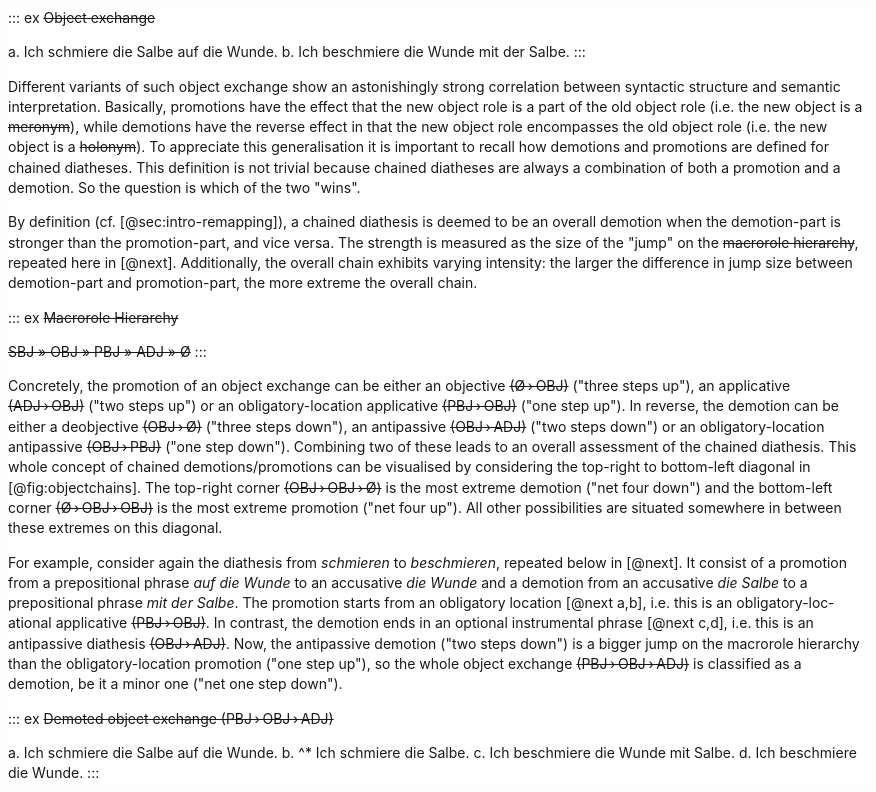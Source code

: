 ::: ex
~~Object exchange~~

a. Ich schmiere die Salbe auf die Wunde.
b. Ich beschmiere die Wunde mit der Salbe.
:::

Different variants of such object exchange show an astonishingly strong correlation between syntactic structure and semantic interpretation. Basically, promotions have the effect that the new object role is a part of the old object role (i.e. the new object is a ~~meronym~~), while demotions have the reverse effect in that the new object role encompasses the old object role (i.e. the new object is a ~~holonym~~). To appreciate this generalisation it is important to recall how demotions and promotions are defined for chained diatheses. This definition is not trivial because chained diatheses are always a combination of both a promotion and a demotion. So the question is which of the two "wins". 

By definition (cf. [@sec:intro-remapping]), a chained diathesis is deemed to be an overall demotion when the demotion-part is stronger than the promotion-part, and vice versa. The strength is measured as the size of the "jump" on the ~~macrorole hierarchy~~, repeated here in [@next]. Additionally, the overall chain exhibits varying intensity: the larger the difference in jump size between demotion-part and promotion-part, the more extreme the overall chain. 

::: ex
~~Macrorole Hierarchy~~

~~SBJ » OBJ » PBJ » ADJ » Ø~~
:::

Concretely, the promotion of an object exchange can be either an objective ~~(Ø › OBJ)~~ ("three steps up"), an applicative ~~(ADJ › OBJ)~~ ("two steps up") or an oblig­a­tory-loc­ation applicative ~~(PBJ › OBJ)~~ ("one step up"). In reverse, the demotion can be either a deobjective ~~(OBJ › Ø)~~ ("three steps down"), an antipassive ~~(OBJ › ADJ)~~ ("two steps down") or an oblig­a­tory-loc­ation antipassive ~~(OBJ › PBJ)~~ ("one step down"). Combining two of these leads to an overall assessment of the chained diathesis. This whole concept of chained demotions/promotions can be visualised by considering the top-right to bottom-left diagonal in [@fig:objectchains]. The top-right corner ~~(OBJ › OBJ › Ø)~~ is the most extreme demotion ("net four down") and the bottom-left corner ~~(Ø › OBJ › OBJ)~~ is the most extreme promotion ("net four up"). All other possibilities are situated somewhere in between these extremes on this diagonal.

For example, consider again the diathesis from *schmieren* to *beschmieren*, repeated below in [@next]. It consist of a promotion from a prepositional phrase *auf die Wunde* to an accusative *die Wunde* and a demotion from an accusative *die Salbe* to a prepositional phrase *mit der Salbe*. The promotion starts from an obligatory location [@next a,b], i.e. this is an oblig­a­tory-loc­ational applicative ~~(PBJ › OBJ)~~. In contrast, the demotion ends in an optional instrumental phrase [@next c,d], i.e. this is an antipassive diathesis ~~(OBJ › ADJ)~~. Now, the antipassive demotion ("two steps down") is a bigger jump on the macrorole hierarchy than the oblig­a­tory-loc­ation promotion ("one step up"), so the whole object exchange ~~(PBJ › OBJ › ADJ)~~ is classified as a demotion, be it a minor one ("net one step down"). 

::: ex
~~Demoted object exchange (PBJ › OBJ › ADJ)~~

a. Ich schmiere die Salbe auf die Wunde.
b. ^* Ich schmiere die Salbe.
c. Ich beschmiere die Wunde mit Salbe.
d. Ich beschmiere die Wunde.
:::
